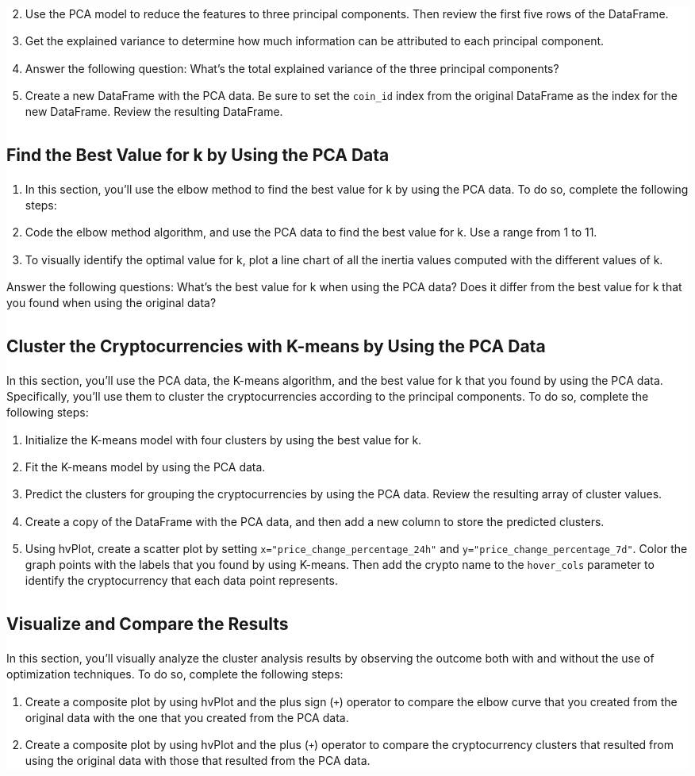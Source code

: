 2. Use the PCA model to reduce the features to three principal components. Then review the first five rows of the DataFrame.

3. Get the explained variance to determine how much information can be attributed to each principal component.

4. Answer the following question: What’s the total explained variance of the three principal components?

5. Create a new DataFrame with the PCA data. Be sure to set the `coin_id` index from the original DataFrame as the index for the new DataFrame. Review the resulting DataFrame.

## Find the Best Value for k by Using the PCA Data
1. In this section, you’ll use the elbow method to find the best value for k by using the PCA data. To do so, complete the following steps:

2. Code the elbow method algorithm, and use the PCA data to find the best value for k. Use a range from 1 to 11.

3. To visually identify the optimal value for k, plot a line chart of all the inertia values computed with the different values of k.

Answer the following questions: What’s the best value for k when using the PCA data? Does it differ from the best value for k that you found when using the original data?

## Cluster the Cryptocurrencies with K-means by Using the PCA Data
In this section, you’ll use the PCA data, the K-means algorithm, and the best value for k that you found by using the PCA data. Specifically, you’ll use them to cluster the cryptocurrencies according to the principal components. To do so, complete the following steps:

1. Initialize the K-means model with four clusters by using the best value for k.

2. Fit the K-means model by using the PCA data.

3. Predict the clusters for grouping the cryptocurrencies by using the PCA data. Review the resulting array of cluster values.

4. Create a copy of the DataFrame with the PCA data, and then add a new column to store the predicted clusters.

5. Using hvPlot, create a scatter plot by setting `x="price_change_percentage_24h"` and `y="price_change_percentage_7d"`. Color the graph points with the labels that you found by using K-means. Then add the crypto name to the `hover_cols` parameter to identify the cryptocurrency that each data point represents.

## Visualize and Compare the Results
In this section, you’ll visually analyze the cluster analysis results by observing the outcome both with and without the use of optimization techniques. To do so, complete the following steps:

1. Create a composite plot by using hvPlot and the plus sign (`+`) operator to compare the elbow curve that you created from the original data with the one that you created from the PCA data.

2. Create a composite plot by using hvPlot and the plus (`+`) operator to compare the cryptocurrency clusters that resulted from using the original data with those that resulted from the PCA data.

